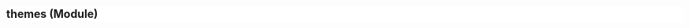 #### themes (Module)

[1]: #colors

[2]: #colors-module

[3]: #creator

[4]: #creator-module

[5]: #black

[6]: #parameters

[7]: #navy

[8]: #parameters-1

[9]: #darkblue

[10]: #parameters-2

[11]: #mediumblue

[12]: #parameters-3

[13]: #blue

[14]: #parameters-4

[15]: #darkgreen

[16]: #parameters-5

[17]: #green

[18]: #parameters-6

[19]: #teal

[20]: #parameters-7

[21]: #darkcyan

[22]: #parameters-8

[23]: #deepskyblue

[24]: #parameters-9

[25]: #darkturquoise

[26]: #parameters-10

[27]: #mediumspringgreen

[28]: #parameters-11

[29]: #lime

[30]: #parameters-12

[31]: #springgreen

[32]: #parameters-13

[33]: #aqua

[34]: #parameters-14

[35]: #cyan

[36]: #parameters-15

[37]: #midnightblue

[38]: #parameters-16

[39]: #dodgerblue

[40]: #parameters-17

[41]: #lightseagreen

[42]: #parameters-18

[43]: #forestgreen

[44]: #parameters-19

[45]: #seagreen

[46]: #parameters-20

[47]: #darkslategray

[48]: #parameters-21

[49]: #limegreen

[50]: #parameters-22

[51]: #mediumseagreen

[52]: #parameters-23

[53]: #turquoise

[54]: #parameters-24

[55]: #royalblue

[56]: #parameters-25

[57]: #steelblue

[58]: #parameters-26

[59]: #mediumturquoise

[60]: #parameters-27

[61]: #darkslateblue

[62]: #parameters-28

[63]: #indigo

[64]: #parameters-29

[65]: #darkolivegreen

[66]: #parameters-30

[67]: #cadetblue

[68]: #parameters-31

[69]: #cornflowerblue

[70]: #parameters-32

[71]: #mediumaquamarine

[72]: #parameters-33

[73]: #dimgray

[74]: #parameters-34

[75]: #slateblue

[76]: #parameters-35

[77]: #olivedrab

[78]: #parameters-36

[79]: #slategray

[80]: #parameters-37

[81]: #lightslategray

[82]: #parameters-38

[83]: #mediumslateblue

[84]: #parameters-39

[85]: #lawngreen

[86]: #parameters-40

[87]: #chartreuse

[88]: #parameters-41

[89]: #aquamarine


[90]: #parameters-42
[91]: #maroon
[92]: #parameters-43
[93]: #purple
[94]: #parameters-44
[95]: #olive
[96]: #parameters-45
[97]: #gray
[98]: #parameters-46
[99]: #lightskyblue
[100]: #parameters-47
[101]: #skyblue
[102]: #parameters-48
[103]: #blueviolet
[104]: #parameters-49
[105]: #darkred
[106]: #parameters-50
[107]: #darkmagenta
[108]: #parameters-51
[109]: #saddlebrown
[110]: #parameters-52
[111]: #darkseagreen
[112]: #parameters-53
[113]: #lightgreen
[114]: #parameters-54
[115]: #mediumpurple
[116]: #parameters-55
[117]: #darkviolet
[118]: #parameters-56
[119]: #palegreen
[120]: #parameters-57
[121]: #darkorchid
[122]: #parameters-58
[123]: #yellowgreen
[124]: #parameters-59
[125]: #sienna
[126]: #parameters-60
[127]: #brown
[128]: #parameters-61
[129]: #darkgray
[130]: #parameters-62
[131]: #lightblue
[132]: #parameters-63
[133]: #greenyellow
[134]: #parameters-64
[135]: #paleturquoise
[136]: #parameters-65
[137]: #lightsteelblue
[138]: #parameters-66
[139]: #firebrick
[140]: #parameters-67
[141]: #darkgoldenrod
[142]: #parameters-68
[143]: #mediumorchid
[144]: #parameters-69
[145]: #rosybrown
[146]: #parameters-70
[147]: #darkkhaki
[148]: #parameters-71
[149]: #indianred
[150]: #parameters-72
[151]: #goldenrod
[152]: #parameters-73
[153]: #palevioletred
[154]: #parameters-74
[155]: #crimson
[156]: #parameters-75
[157]: #lavender
[158]: #parameters-76
[159]: #darksalmon
[160]: #parameters-77
[161]: #palegoldenrod
[162]: #parameters-78
[163]: #lightcoral
[164]: #parameters-79
[165]: #aliceblue
[166]: #parameters-80
[167]: #honeydew
[168]: #parameters-81
[169]: #wheat
[170]: #parameters-82
[171]: #deeppink
[172]: #parameters-83
[173]: #darkorange
[174]: #parameters-84
[175]: #gold
[176]: #parameters-85
[177]: #peachpuff
[178]: #parameters-86
[179]: #papayawhip
[180]: #parameters-87
[181]: #powderblue
[182]: #parameters-88
[183]: #chocolate
[184]: #parameters-89
[185]: #tan
[186]: #parameters-90
[187]: #lightgray
[188]: #parameters-91
[189]: #silver
[190]: #parameters-92
[191]: #mediumvioletred
[192]: #parameters-93
[193]: #fuchsia
[194]: #parameters-94
[195]: #peru
[196]: #parameters-95
[197]: #thistle
[198]: #parameters-96
[199]: #orchid
[200]: #parameters-97
[201]: #gainsboro
[202]: #parameters-98
[203]: #plum
[204]: #parameters-99
[205]: #burlywood
[206]: #parameters-100
[207]: #lightcyan
[208]: #parameters-101
[209]: #violet
[210]: #parameters-102
[211]: #khaki
[212]: #parameters-103
[213]: #azure
[214]: #parameters-104
[215]: #beige
[216]: #parameters-105
[217]: #whitesmoke
[218]: #parameters-106
[219]: #mintcream
[220]: #parameters-107
[221]: #ghostwhite
[222]: #parameters-108
[223]: #salmon
[224]: #parameters-109
[225]: #sandybrown
[226]: #parameters-110
[227]: #antiquewhite
[228]: #parameters-111
[229]: #linen
[230]: #parameters-112
[231]: #lightgoldenrodyellow
[232]: #parameters-113
[233]: #oldlace
[234]: #parameters-114
[235]: #red
[236]: #parameters-115
[237]: #magenta
[238]: #parameters-116
[239]: #orangered
[240]: #parameters-117
[241]: #tomato
[242]: #parameters-118
[243]: #hotpink
[244]: #parameters-119
[245]: #coral
[246]: #parameters-120
[247]: #lightsalmon
[248]: #parameters-121
[249]: #orange
[250]: #parameters-122
[251]: #lightpink
[252]: #parameters-123
[253]: #pink
[254]: #parameters-124
[255]: #navajowhite
[256]: #parameters-125
[257]: #moccasin
[258]: #parameters-126
[259]: #bisque
[260]: #parameters-127
[261]: #mistyrose
[262]: #parameters-128
[263]: #blanchedalmond
[264]: #parameters-129
[265]: #lavenderblush
[266]: #parameters-130
[267]: #seashell
[268]: #parameters-131
[269]: #cornsilk
[270]: #parameters-132
[271]: #lemonchiffon
[272]: #parameters-133
[273]: #floralwhite
[274]: #parameters-134
[275]: #snow
[276]: #parameters-135
[277]: #yellow
[278]: #parameters-136
[279]: #lightyellow
[280]: #parameters-137
[281]: #ivory
[282]: #parameters-138
[283]: #white
[284]: #parameters-139
[285]: #fr
[286]: #parameters-140
[287]: #createunit
[288]: #createtext
[289]: #index
[290]: #index-module
[291]: #platform
[292]: #platform-module
[293]: #getplatform
[294]: #themes
[295]: #themes-module
[296]: https://developer.mozilla.org/docs/Web/JavaScript/Reference/Global_Objects/String